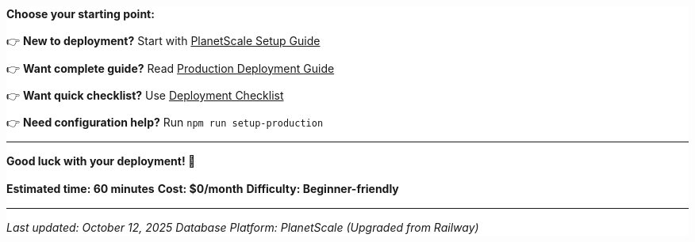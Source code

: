 **Choose your starting point:**

👉 **New to deployment?**
Start with [PlanetScale Setup Guide](./PLANETSCALE_SETUP_GUIDE.md)

👉 **Want complete guide?**
Read [Production Deployment Guide](./PRODUCTION_DEPLOYMENT_GUIDE.md)

👉 **Want quick checklist?**
Use [Deployment Checklist](./DEPLOYMENT_CHECKLIST.md)

👉 **Need configuration help?**
Run `npm run setup-production`

---

**Good luck with your deployment! 🚀**

**Estimated time: 60 minutes**
**Cost: $0/month**
**Difficulty: Beginner-friendly**

---

*Last updated: October 12, 2025*
*Database Platform: PlanetScale (Upgraded from Railway)*
